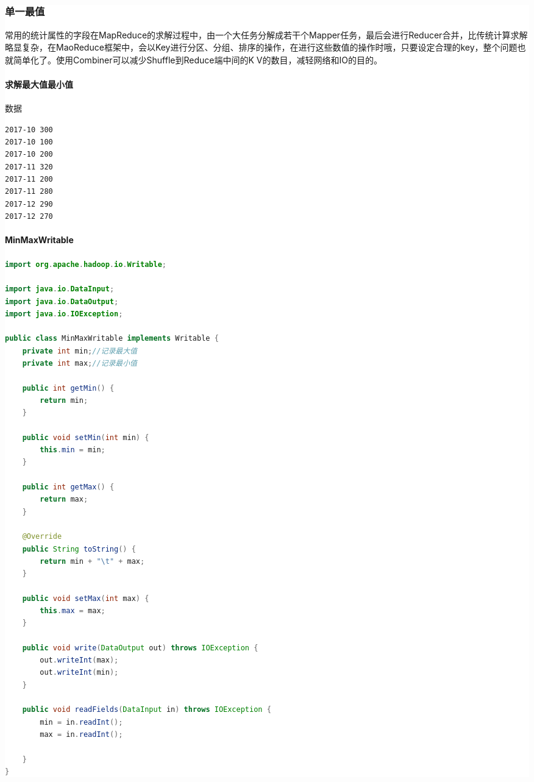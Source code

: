 ###  单一最值

常用的统计属性的字段在MapReduce的求解过程中，由一个大任务分解成若干个Mapper任务，最后会进行Reducer合并，比传统计算求解略显复杂，在MaoReduce框架中，会以Key进行分区、分组、排序的操作，在进行这些数值的操作时哦，只要设定合理的key，整个问题也就简单化了。使用Combiner可以减少Shuffle到Reduce端中间的K V的数目，减轻网络和IO的目的。

#### 求解最大值最小值

数据

```
2017-10 300
2017-10 100
2017-10 200
2017-11 320
2017-11 200
2017-11 280
2017-12 290
2017-12 270
```

#### MinMaxWritable

```java
import org.apache.hadoop.io.Writable;

import java.io.DataInput;
import java.io.DataOutput;
import java.io.IOException;

public class MinMaxWritable implements Writable {
    private int min;//记录最大值
    private int max;//记录最小值

    public int getMin() {
        return min;
    }

    public void setMin(int min) {
        this.min = min;
    }

    public int getMax() {
        return max;
    }

    @Override
    public String toString() {
        return min + "\t" + max;
    }

    public void setMax(int max) {
        this.max = max;
    }

    public void write(DataOutput out) throws IOException {
        out.writeInt(max);
        out.writeInt(min);
    }

    public void readFields(DataInput in) throws IOException {
        min = in.readInt();
        max = in.readInt();

    }
}
```